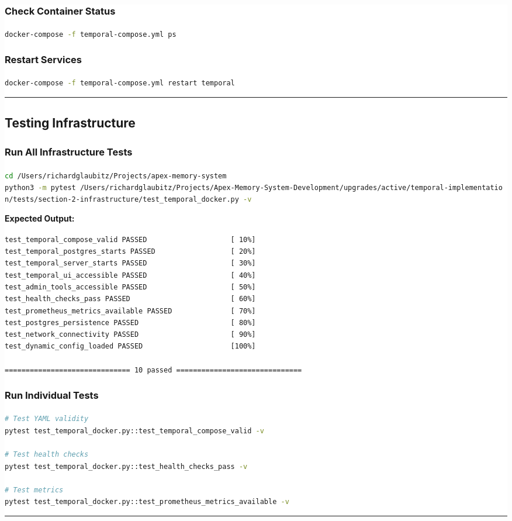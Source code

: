 ### Check Container Status

```bash
docker-compose -f temporal-compose.yml ps
```

### Restart Services

```bash
docker-compose -f temporal-compose.yml restart temporal
```

---

## Testing Infrastructure

### Run All Infrastructure Tests

```bash
cd /Users/richardglaubitz/Projects/apex-memory-system
python3 -m pytest /Users/richardglaubitz/Projects/Apex-Memory-System-Development/upgrades/active/temporal-implementation/tests/section-2-infrastructure/test_temporal_docker.py -v
```

**Expected Output:**
```
test_temporal_compose_valid PASSED                    [ 10%]
test_temporal_postgres_starts PASSED                  [ 20%]
test_temporal_server_starts PASSED                    [ 30%]
test_temporal_ui_accessible PASSED                    [ 40%]
test_admin_tools_accessible PASSED                    [ 50%]
test_health_checks_pass PASSED                        [ 60%]
test_prometheus_metrics_available PASSED              [ 70%]
test_postgres_persistence PASSED                      [ 80%]
test_network_connectivity PASSED                      [ 90%]
test_dynamic_config_loaded PASSED                     [100%]

============================== 10 passed ==============================
```

### Run Individual Tests

```bash
# Test YAML validity
pytest test_temporal_docker.py::test_temporal_compose_valid -v

# Test health checks
pytest test_temporal_docker.py::test_health_checks_pass -v

# Test metrics
pytest test_temporal_docker.py::test_prometheus_metrics_available -v
```

---
